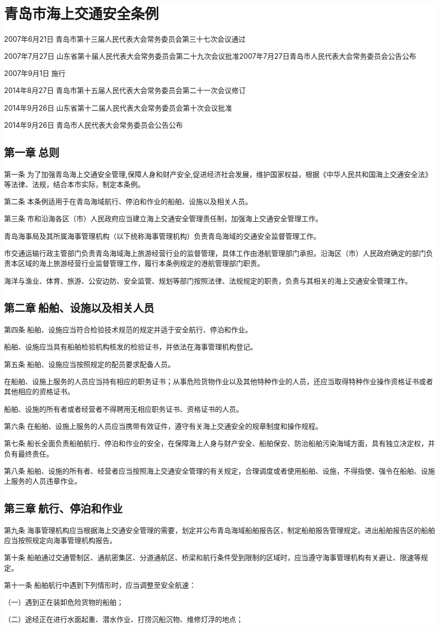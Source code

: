 # 青岛市海上交通安全条例

2007年6月21日 青岛市第十三届人民代表大会常务委员会第三十七次会议通过

2007年7月27日 山东省第十届人民代表大会常务委员会第二十九次会议批准2007年7月27日青岛市人民代表大会常务委员会公告公布

2007年9月1日 施行

2014年8月27日 青岛市第十五届人民代表大会常务委员会第二十一次会议修订

2014年9月26日 山东省第十二届人民代表大会常务委员会第十次会议批准

2014年9月26日 青岛市人民代表大会常务委员会公告公布



## 第一章  总则

第一条 为了加强青岛海上交通安全管理,保障人身和财产安全,促进经济社会发展，维护国家权益，根据《中华人民共和国海上交通安全法》等法律、法规，结合本市实际，制定本条例。

第二条 本条例适用于在青岛海域航行、停泊和作业的船舶、设施以及相关人员。

第三条 市和沿海各区（市）人民政府应当建立海上交通安全管理责任制，加强海上交通安全管理工作。

青岛海事局及其所属海事管理机构（以下统称海事管理机构）负责青岛海域的交通安全监督管理工作。

市交通运输行政主管部门负责青岛海域海上旅游经营行业的监督管理，具体工作由港航管理部门承担。沿海区（市）人民政府确定的部门负责本区域的海上旅游经营行业监督管理工作，履行本条例规定的港航管理部门职责。

海洋与渔业、体育、旅游、公安边防、安全监管、规划等部门按照法律、法规规定的职责，负责与其相关的海上交通安全管理工作。

## 第二章  船舶、设施以及相关人员

第四条 船舶、设施应当符合检验技术规范的规定并适于安全航行、停泊和作业。

船舶、设施应当具有船舶检验机构核发的检验证书，并依法在海事管理机构登记。

第五条 船舶、设施应当按照规定的配员要求配备人员。

在船舶、设施上服务的人员应当持有相应的职务证书；从事危险货物作业以及其他特种作业的人员，还应当取得特种作业操作资格证书或者其他相应的资格证书。

船舶、设施的所有者或者经营者不得聘用无相应职务证书、资格证书的人员。

第六条 在船舶、设施上服务的人员应当携带有效证件，遵守有关海上交通安全的规章制度和操作规程。

第七条 船长全面负责船舶航行、停泊和作业的安全，在保障海上人身与财产安全、船舶保安、防治船舶污染海域方面，具有独立决定权，并负有最终责任。

第八条 船舶、设施的所有者、经营者应当按照海上交通安全管理的有关规定，合理调度或者使用船舶、设施，不得指使、强令在船舶、设施上服务的人员违章作业。

## 第三章  航行、停泊和作业

第九条 海事管理机构应当根据海上交通安全管理的需要，划定并公布青岛海域船舶报告区，制定船舶报告管理规定。进出船舶报告区的船舶应当按照规定向海事管理机构报告。

第十条 船舶通过交通管制区、通航密集区、分道通航区、桥梁和航行条件受到限制的区域时，应当遵守海事管理机构有关避让、限速等规定。

第十一条 船舶航行中遇到下列情形时，应当调整至安全航速：

（一）遇到正在装卸危险货物的船舶；

（二）途经正在进行水面起重、潜水作业、打捞沉船沉物、维修灯浮的地点；
